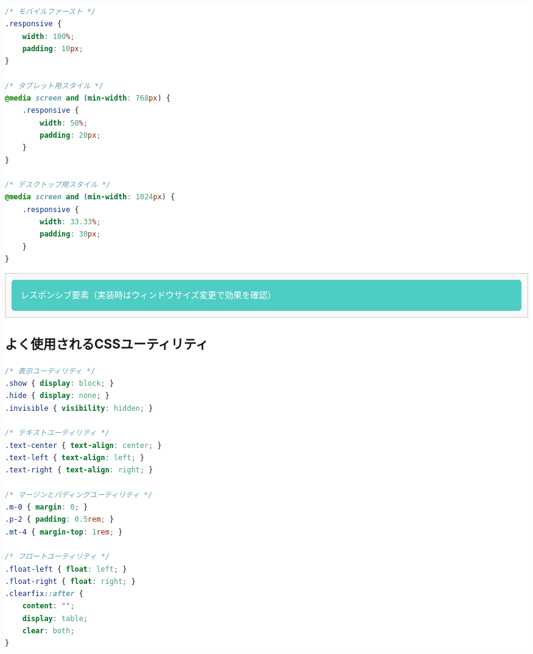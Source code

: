 ```css
/* モバイルファースト */
.responsive {
    width: 100%;
    padding: 10px;
}

/* タブレット用スタイル */
@media screen and (min-width: 768px) {
    .responsive {
        width: 50%;
        padding: 20px;
    }
}

/* デスクトップ用スタイル */
@media screen and (min-width: 1024px) {
    .responsive {
        width: 33.33%;
        padding: 30px;
    }
}
```

<div style="border: 1px solid #ccc; padding: 10px; margin: 10px 0; background-color: #f9f9f9;">
<div style="background-color: #4ecdc4; padding: 15px; color: white; border-radius: 5px;">
    レスポンシブ要素（実装時はウィンドウサイズ変更で効果を確認）
</div>
</div>

## よく使用されるCSSユーティリティ

```css
/* 表示ユーティリティ */
.show { display: block; }
.hide { display: none; }
.invisible { visibility: hidden; }

/* テキストユーティリティ */
.text-center { text-align: center; }
.text-left { text-align: left; }
.text-right { text-align: right; }

/* マージンとパディングユーティリティ */
.m-0 { margin: 0; }
.p-2 { padding: 0.5rem; }
.mt-4 { margin-top: 1rem; }

/* フロートユーティリティ */
.float-left { float: left; }
.float-right { float: right; }
.clearfix::after {
    content: "";
    display: table;
    clear: both;
}
```
